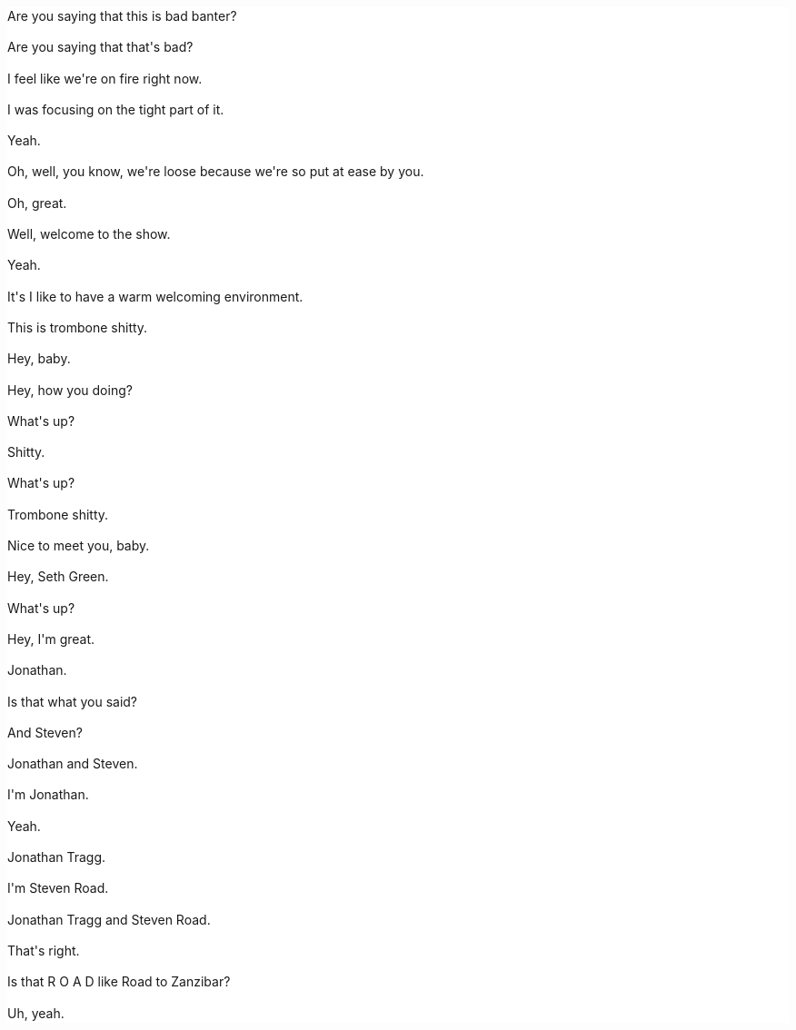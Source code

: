 Are you saying that this is bad banter?

Are you saying that that's bad?

I feel like we're on fire right now.

I was focusing on the tight part of it.

Yeah.

Oh, well, you know, we're loose because we're so put at ease by you.

Oh, great.

Well, welcome to the show.

Yeah.

It's I like to have a warm welcoming environment.

This is trombone shitty.

Hey, baby.

Hey, how you doing?

What's up?

Shitty.

What's up?

Trombone shitty.

Nice to meet you, baby.

Hey, Seth Green.

What's up?

Hey, I'm great.

Jonathan.

Is that what you said?

And Steven?

Jonathan and Steven.

I'm Jonathan.

Yeah.

Jonathan Tragg.

I'm Steven Road.

Jonathan Tragg and Steven Road.

That's right.

Is that R O A D like Road to Zanzibar?

Uh, yeah.
